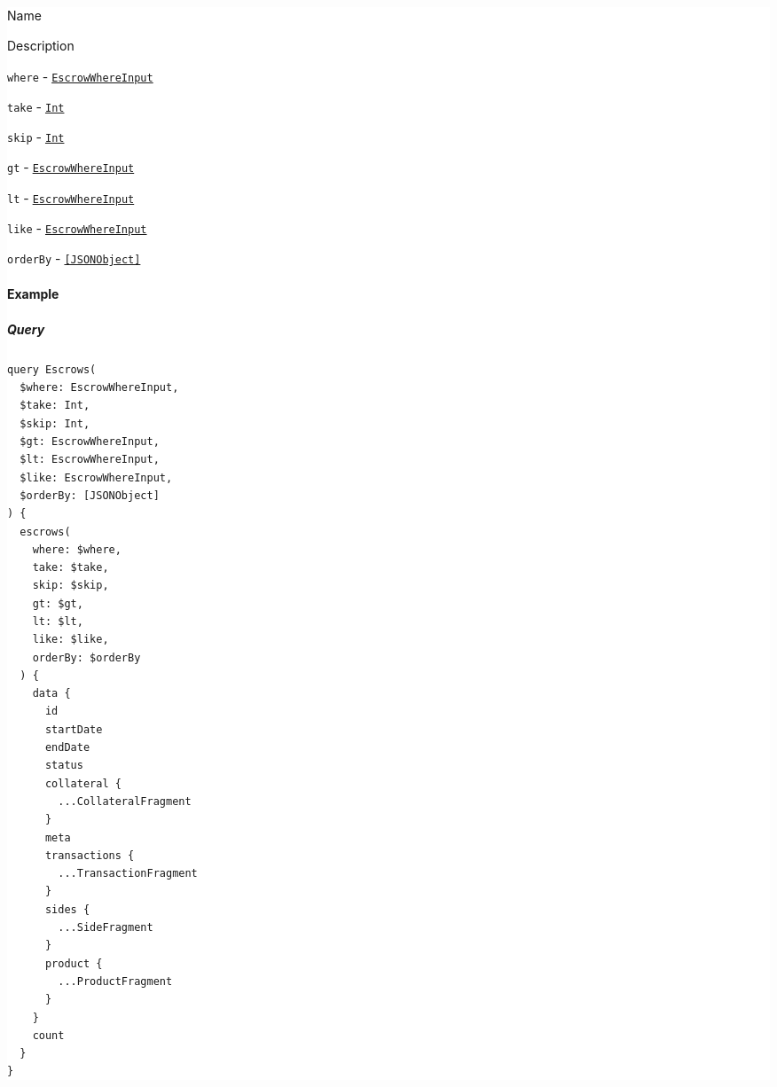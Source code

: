 Name

Description

`where` - [`EscrowWhereInput`](#definition-EscrowWhereInput)

`take` - [`Int`](#definition-Int)

`skip` - [`Int`](#definition-Int)

`gt` - [`EscrowWhereInput`](#definition-EscrowWhereInput)

`lt` - [`EscrowWhereInput`](#definition-EscrowWhereInput)

`like` - [`EscrowWhereInput`](#definition-EscrowWhereInput)

`orderBy` - [`[JSONObject]`](#definition-JSONObject)

#### Example

##### Query

    query Escrows(
      $where: EscrowWhereInput,
      $take: Int,
      $skip: Int,
      $gt: EscrowWhereInput,
      $lt: EscrowWhereInput,
      $like: EscrowWhereInput,
      $orderBy: [JSONObject]
    ) {
      escrows(
        where: $where,
        take: $take,
        skip: $skip,
        gt: $gt,
        lt: $lt,
        like: $like,
        orderBy: $orderBy
      ) {
        data {
          id
          startDate
          endDate
          status
          collateral {
            ...CollateralFragment
          }
          meta
          transactions {
            ...TransactionFragment
          }
          sides {
            ...SideFragment
          }
          product {
            ...ProductFragment
          }
        }
        count
      }
    }
